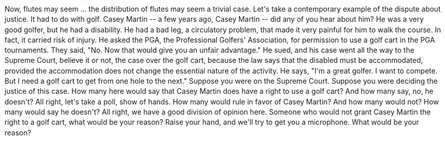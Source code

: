 Now, flutes may seem ... the distribution of flutes
may seem a trivial case.
Let&#39;s take a contemporary example
of the dispute about justice.
It had to do with golf.
Casey Martin -- a few years ago,
Casey Martin --
did any of you hear about him?
He was a very good golfer,
but he had a disability.
He had a bad leg, a circulatory problem,
that made it very painful
for him to walk the course.
In fact, it carried risk of injury.
He asked the PGA,
the Professional Golfers&#39; Association,
for permission to use a golf cart
in the PGA tournaments.
They said, &quot;No.
Now that would give you an unfair advantage.&quot;
He sued,
and his case went all the way
to the Supreme Court, believe it or not,
the case over the golf cart,
because the law says
that the disabled
must be accommodated,
provided the accommodation does not
change the essential nature
of the activity.
He says, &quot;I&#39;m a great golfer.
I want to compete.
But I need a golf cart
to get from one hole to the next.&quot;
Suppose you were
on the Supreme Court.
Suppose you were deciding
the justice of this case.
How many here would say
that Casey Martin does have a right to use a golf cart?
And how many say, no, he doesn&#39;t?
All right, let&#39;s take a poll, show of hands.
How many would rule in favor of Casey Martin?
And how many would not? How many would say he doesn&#39;t?
All right, we have a good division of opinion here.
Someone who would not
grant Casey Martin the right to a golf cart,
what would be your reason?
Raise your hand, and we&#39;ll try to get you a microphone.
What would be your reason?
